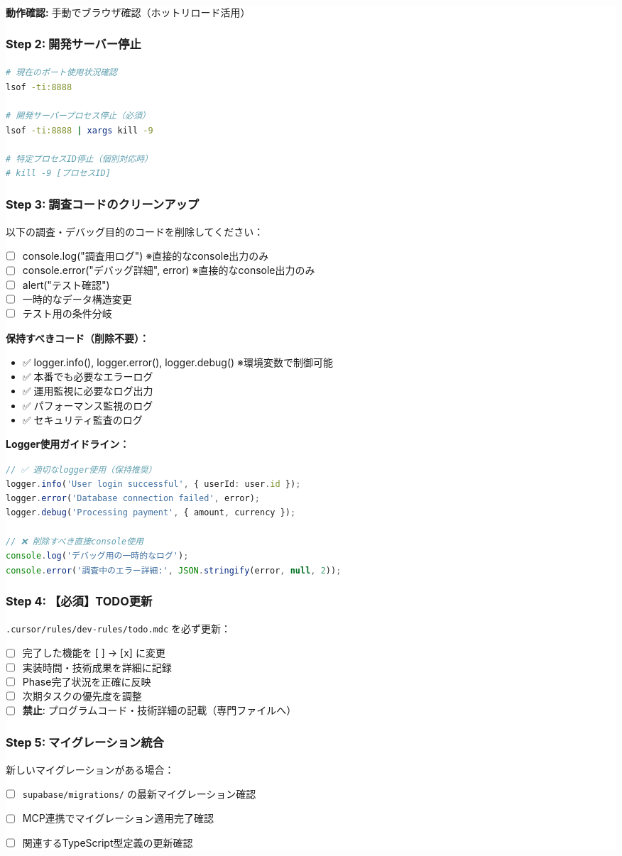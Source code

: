 **動作確認:** 手動でブラウザ確認（ホットリロード活用）

### **Step 2: 開発サーバー停止**
```bash
# 現在のポート使用状況確認
lsof -ti:8888

# 開発サーバープロセス停止（必須）
lsof -ti:8888 | xargs kill -9

# 特定プロセスID停止（個別対応時）
# kill -9 [プロセスID]
```

### **Step 3: 調査コードのクリーンアップ**
以下の調査・デバッグ目的のコードを削除してください：
- [ ] console.log("調査用ログ") ※直接的なconsole出力のみ
- [ ] console.error("デバッグ詳細", error) ※直接的なconsole出力のみ  
- [ ] alert("テスト確認")
- [ ] 一時的なデータ構造変更
- [ ] テスト用の条件分岐

**保持すべきコード（削除不要）：**
- ✅ logger.info(), logger.error(), logger.debug() ※環境変数で制御可能
- ✅ 本番でも必要なエラーログ
- ✅ 運用監視に必要なログ出力
- ✅ パフォーマンス監視のログ
- ✅ セキュリティ監査のログ

**Logger使用ガイドライン：**
```typescript
// ✅ 適切なlogger使用（保持推奨）
logger.info('User login successful', { userId: user.id });
logger.error('Database connection failed', error);
logger.debug('Processing payment', { amount, currency });

// ❌ 削除すべき直接console使用
console.log('デバッグ用の一時的なログ');
console.error('調査中のエラー詳細:', JSON.stringify(error, null, 2));
```

### **Step 4: 【必須】TODO更新**
`.cursor/rules/dev-rules/todo.mdc` を必ず更新：
- [ ] 完了した機能を [ ] → [x] に変更
- [ ] 実装時間・技術成果を詳細に記録
- [ ] Phase完了状況を正確に反映
- [ ] 次期タスクの優先度を調整
- [ ] **禁止**: プログラムコード・技術詳細の記載（専門ファイルへ）

### **Step 5: マイグレーション統合**
新しいマイグレーションがある場合：
- [ ] `supabase/migrations/` の最新マイグレーション確認
- [ ] MCP連携でマイグレーション適用完了確認
- [ ] 関連するTypeScript型定義の更新確認


[type]: [変更内容の日本語要約]